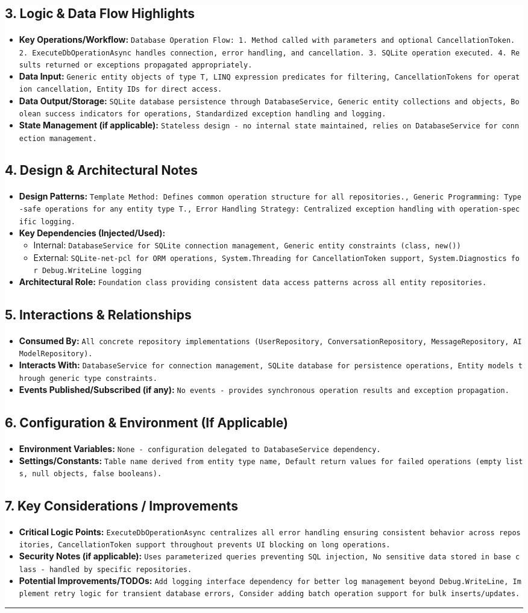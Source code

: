 ## 3. Logic & Data Flow Highlights
*   **Key Operations/Workflow:** `Database Operation Flow: 1. Method called with parameters and optional CancellationToken. 2. ExecuteDbOperationAsync handles connection, error handling, and cancellation. 3. SQLite operation executed. 4. Results returned or exceptions propagated appropriately.`
*   **Data Input:** `Generic entity objects of type T, LINQ expression predicates for filtering, CancellationTokens for operation cancellation, Entity IDs for direct access.`
*   **Data Output/Storage:** `SQLite database persistence through DatabaseService, Generic entity collections and objects, Boolean success indicators for operations, Standardized exception handling and logging.`
*   **State Management (if applicable):** `Stateless design - no internal state maintained, relies on DatabaseService for connection management.`

## 4. Design & Architectural Notes
*   **Design Patterns:** `Template Method: Defines common operation structure for all repositories., Generic Programming: Type-safe operations for any entity type T., Error Handling Strategy: Centralized exception handling with operation-specific logging.`
*   **Key Dependencies (Injected/Used):**
    *   Internal: `DatabaseService for SQLite connection management, Generic entity constraints (class, new())`
    *   External: `SQLite-net-pcl for ORM operations, System.Threading for CancellationToken support, System.Diagnostics for Debug.WriteLine logging`
*   **Architectural Role:** `Foundation class providing consistent data access patterns across all entity repositories.`

## 5. Interactions & Relationships
*   **Consumed By:** `All concrete repository implementations (UserRepository, ConversationRepository, MessageRepository, AIModelRepository).`
*   **Interacts With:** `DatabaseService for connection management, SQLite database for persistence operations, Entity models through generic type constraints.`
*   **Events Published/Subscribed (if any):** `No events - provides synchronous operation results and exception propagation.`

## 6. Configuration & Environment (If Applicable)
*   **Environment Variables:** `None - configuration delegated to DatabaseService dependency.`
*   **Settings/Constants:** `Table name derived from entity type name, Default return values for failed operations (empty lists, null objects, false booleans).`

## 7. Key Considerations / Improvements
*   **Critical Logic Points:** `ExecuteDbOperationAsync centralizes all error handling ensuring consistent behavior across repositories, CancellationToken support throughout prevents UI blocking on long operations.`
*   **Security Notes (if applicable):** `Uses parameterized queries preventing SQL injection, No sensitive data stored in base class - handled by specific repositories.`
*   **Potential Improvements/TODOs:** `Add logging interface dependency for better log management beyond Debug.WriteLine, Implement retry logic for transient database errors, Consider adding batch operation support for bulk inserts/updates.`

---
